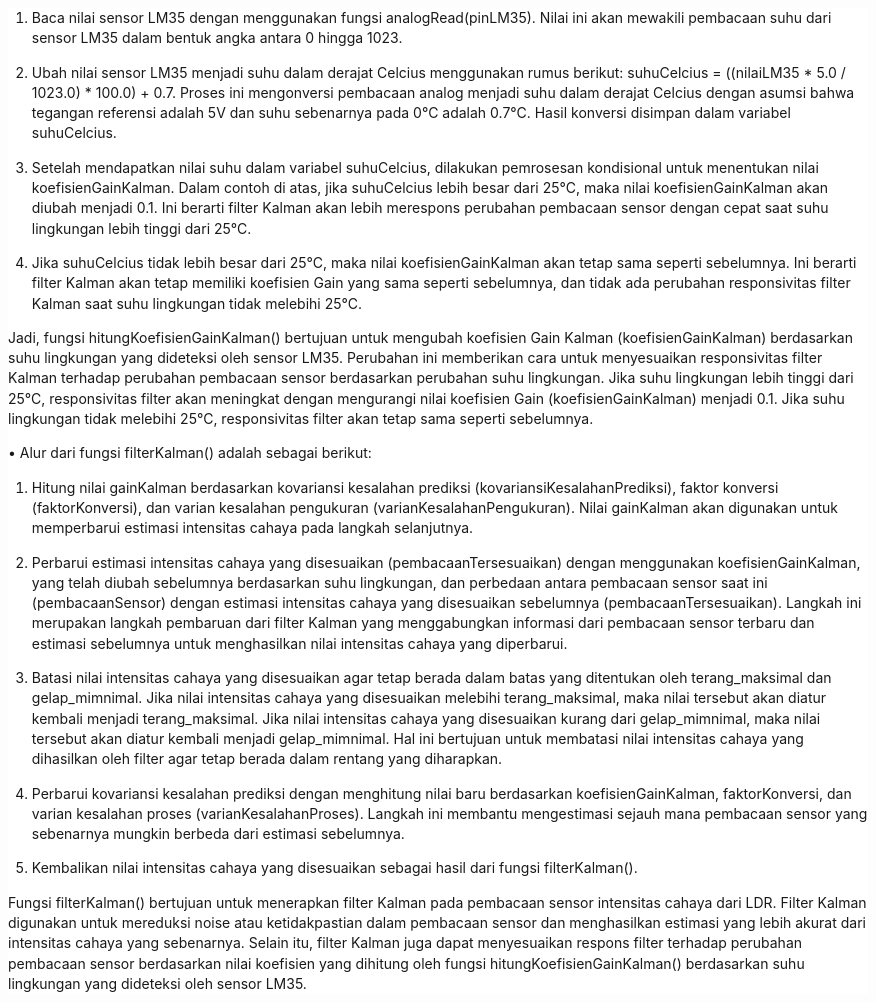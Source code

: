 1. Baca nilai sensor LM35 dengan menggunakan fungsi analogRead(pinLM35). Nilai ini akan mewakili pembacaan suhu dari sensor LM35 dalam bentuk angka antara 0 hingga 1023.

2. Ubah nilai sensor LM35 menjadi suhu dalam derajat Celcius menggunakan rumus berikut: suhuCelcius = ((nilaiLM35 * 5.0 / 1023.0) * 100.0) + 0.7. Proses ini mengonversi pembacaan analog menjadi suhu dalam derajat Celcius dengan asumsi bahwa tegangan referensi adalah 5V dan suhu sebenarnya pada 0°C adalah 0.7°C. Hasil konversi disimpan dalam variabel suhuCelcius.

3. Setelah mendapatkan nilai suhu dalam variabel suhuCelcius, dilakukan pemrosesan kondisional untuk menentukan nilai koefisienGainKalman. Dalam contoh di atas, jika suhuCelcius lebih besar dari 25°C, maka nilai koefisienGainKalman akan diubah menjadi 0.1. Ini berarti filter Kalman akan lebih merespons perubahan pembacaan sensor dengan cepat saat suhu lingkungan lebih tinggi dari 25°C.

4. Jika suhuCelcius tidak lebih besar dari 25°C, maka nilai koefisienGainKalman akan tetap sama seperti sebelumnya. Ini berarti filter Kalman akan tetap memiliki koefisien Gain yang sama seperti sebelumnya, dan tidak ada perubahan responsivitas filter Kalman saat suhu lingkungan tidak melebihi 25°C.

Jadi, fungsi hitungKoefisienGainKalman() bertujuan untuk mengubah koefisien Gain Kalman (koefisienGainKalman) berdasarkan suhu lingkungan yang dideteksi oleh sensor LM35. Perubahan ini memberikan cara untuk menyesuaikan responsivitas filter Kalman terhadap perubahan pembacaan sensor berdasarkan perubahan suhu lingkungan. Jika suhu lingkungan lebih tinggi dari 25°C, responsivitas filter akan meningkat dengan mengurangi nilai koefisien Gain (koefisienGainKalman) menjadi 0.1. Jika suhu lingkungan tidak melebihi 25°C, responsivitas filter akan tetap sama seperti sebelumnya.

• Alur dari fungsi filterKalman() adalah sebagai berikut:

1. Hitung nilai gainKalman berdasarkan kovariansi kesalahan prediksi (kovariansiKesalahanPrediksi), faktor konversi (faktorKonversi), dan varian kesalahan pengukuran (varianKesalahanPengukuran). Nilai gainKalman akan digunakan untuk memperbarui estimasi intensitas cahaya pada langkah selanjutnya.

2. Perbarui estimasi intensitas cahaya yang disesuaikan (pembacaanTersesuaikan) dengan menggunakan koefisienGainKalman, yang telah diubah sebelumnya berdasarkan suhu lingkungan, dan perbedaan antara pembacaan sensor saat ini (pembacaanSensor) dengan estimasi intensitas cahaya yang disesuaikan sebelumnya (pembacaanTersesuaikan). Langkah ini merupakan langkah pembaruan dari filter Kalman yang menggabungkan informasi dari pembacaan sensor terbaru dan estimasi sebelumnya untuk menghasilkan nilai intensitas cahaya yang diperbarui.

3. Batasi nilai intensitas cahaya yang disesuaikan agar tetap berada dalam batas yang ditentukan oleh terang_maksimal dan gelap_mimnimal. Jika nilai intensitas cahaya yang disesuaikan melebihi terang_maksimal, maka nilai tersebut akan diatur kembali menjadi terang_maksimal. Jika nilai intensitas cahaya yang disesuaikan kurang dari gelap_mimnimal, maka nilai tersebut akan diatur kembali menjadi gelap_mimnimal. Hal ini bertujuan untuk membatasi nilai intensitas cahaya yang dihasilkan oleh filter agar tetap berada dalam rentang yang diharapkan.

4. Perbarui kovariansi kesalahan prediksi dengan menghitung nilai baru berdasarkan koefisienGainKalman, faktorKonversi, dan varian kesalahan proses (varianKesalahanProses). Langkah ini membantu mengestimasi sejauh mana pembacaan sensor yang sebenarnya mungkin berbeda dari estimasi sebelumnya.

5. Kembalikan nilai intensitas cahaya yang disesuaikan sebagai hasil dari fungsi filterKalman().

Fungsi filterKalman() bertujuan untuk menerapkan filter Kalman pada pembacaan sensor intensitas cahaya dari LDR. Filter Kalman digunakan untuk mereduksi noise atau ketidakpastian dalam pembacaan sensor dan menghasilkan estimasi yang lebih akurat dari intensitas cahaya yang sebenarnya. Selain itu, filter Kalman juga dapat menyesuaikan respons filter terhadap perubahan pembacaan sensor berdasarkan nilai koefisien yang dihitung oleh fungsi hitungKoefisienGainKalman() berdasarkan suhu lingkungan yang dideteksi oleh sensor LM35.
